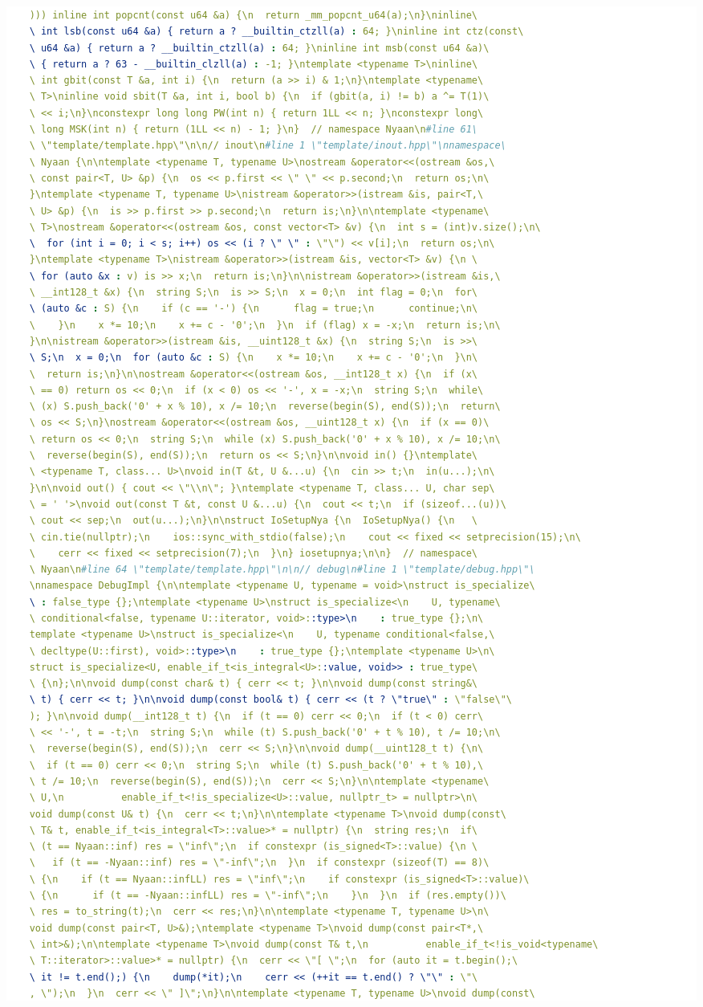 ```yaml
    ))) inline int popcnt(const u64 &a) {\n  return _mm_popcnt_u64(a);\n}\ninline\
    \ int lsb(const u64 &a) { return a ? __builtin_ctzll(a) : 64; }\ninline int ctz(const\
    \ u64 &a) { return a ? __builtin_ctzll(a) : 64; }\ninline int msb(const u64 &a)\
    \ { return a ? 63 - __builtin_clzll(a) : -1; }\ntemplate <typename T>\ninline\
    \ int gbit(const T &a, int i) {\n  return (a >> i) & 1;\n}\ntemplate <typename\
    \ T>\ninline void sbit(T &a, int i, bool b) {\n  if (gbit(a, i) != b) a ^= T(1)\
    \ << i;\n}\nconstexpr long long PW(int n) { return 1LL << n; }\nconstexpr long\
    \ long MSK(int n) { return (1LL << n) - 1; }\n}  // namespace Nyaan\n#line 61\
    \ \"template/template.hpp\"\n\n// inout\n#line 1 \"template/inout.hpp\"\nnamespace\
    \ Nyaan {\n\ntemplate <typename T, typename U>\nostream &operator<<(ostream &os,\
    \ const pair<T, U> &p) {\n  os << p.first << \" \" << p.second;\n  return os;\n\
    }\ntemplate <typename T, typename U>\nistream &operator>>(istream &is, pair<T,\
    \ U> &p) {\n  is >> p.first >> p.second;\n  return is;\n}\n\ntemplate <typename\
    \ T>\nostream &operator<<(ostream &os, const vector<T> &v) {\n  int s = (int)v.size();\n\
    \  for (int i = 0; i < s; i++) os << (i ? \" \" : \"\") << v[i];\n  return os;\n\
    }\ntemplate <typename T>\nistream &operator>>(istream &is, vector<T> &v) {\n \
    \ for (auto &x : v) is >> x;\n  return is;\n}\n\nistream &operator>>(istream &is,\
    \ __int128_t &x) {\n  string S;\n  is >> S;\n  x = 0;\n  int flag = 0;\n  for\
    \ (auto &c : S) {\n    if (c == '-') {\n      flag = true;\n      continue;\n\
    \    }\n    x *= 10;\n    x += c - '0';\n  }\n  if (flag) x = -x;\n  return is;\n\
    }\n\nistream &operator>>(istream &is, __uint128_t &x) {\n  string S;\n  is >>\
    \ S;\n  x = 0;\n  for (auto &c : S) {\n    x *= 10;\n    x += c - '0';\n  }\n\
    \  return is;\n}\n\nostream &operator<<(ostream &os, __int128_t x) {\n  if (x\
    \ == 0) return os << 0;\n  if (x < 0) os << '-', x = -x;\n  string S;\n  while\
    \ (x) S.push_back('0' + x % 10), x /= 10;\n  reverse(begin(S), end(S));\n  return\
    \ os << S;\n}\nostream &operator<<(ostream &os, __uint128_t x) {\n  if (x == 0)\
    \ return os << 0;\n  string S;\n  while (x) S.push_back('0' + x % 10), x /= 10;\n\
    \  reverse(begin(S), end(S));\n  return os << S;\n}\n\nvoid in() {}\ntemplate\
    \ <typename T, class... U>\nvoid in(T &t, U &...u) {\n  cin >> t;\n  in(u...);\n\
    }\n\nvoid out() { cout << \"\\n\"; }\ntemplate <typename T, class... U, char sep\
    \ = ' '>\nvoid out(const T &t, const U &...u) {\n  cout << t;\n  if (sizeof...(u))\
    \ cout << sep;\n  out(u...);\n}\n\nstruct IoSetupNya {\n  IoSetupNya() {\n   \
    \ cin.tie(nullptr);\n    ios::sync_with_stdio(false);\n    cout << fixed << setprecision(15);\n\
    \    cerr << fixed << setprecision(7);\n  }\n} iosetupnya;\n\n}  // namespace\
    \ Nyaan\n#line 64 \"template/template.hpp\"\n\n// debug\n#line 1 \"template/debug.hpp\"\
    \nnamespace DebugImpl {\n\ntemplate <typename U, typename = void>\nstruct is_specialize\
    \ : false_type {};\ntemplate <typename U>\nstruct is_specialize<\n    U, typename\
    \ conditional<false, typename U::iterator, void>::type>\n    : true_type {};\n\
    template <typename U>\nstruct is_specialize<\n    U, typename conditional<false,\
    \ decltype(U::first), void>::type>\n    : true_type {};\ntemplate <typename U>\n\
    struct is_specialize<U, enable_if_t<is_integral<U>::value, void>> : true_type\
    \ {\n};\n\nvoid dump(const char& t) { cerr << t; }\n\nvoid dump(const string&\
    \ t) { cerr << t; }\n\nvoid dump(const bool& t) { cerr << (t ? \"true\" : \"false\"\
    ); }\n\nvoid dump(__int128_t t) {\n  if (t == 0) cerr << 0;\n  if (t < 0) cerr\
    \ << '-', t = -t;\n  string S;\n  while (t) S.push_back('0' + t % 10), t /= 10;\n\
    \  reverse(begin(S), end(S));\n  cerr << S;\n}\n\nvoid dump(__uint128_t t) {\n\
    \  if (t == 0) cerr << 0;\n  string S;\n  while (t) S.push_back('0' + t % 10),\
    \ t /= 10;\n  reverse(begin(S), end(S));\n  cerr << S;\n}\n\ntemplate <typename\
    \ U,\n          enable_if_t<!is_specialize<U>::value, nullptr_t> = nullptr>\n\
    void dump(const U& t) {\n  cerr << t;\n}\n\ntemplate <typename T>\nvoid dump(const\
    \ T& t, enable_if_t<is_integral<T>::value>* = nullptr) {\n  string res;\n  if\
    \ (t == Nyaan::inf) res = \"inf\";\n  if constexpr (is_signed<T>::value) {\n \
    \   if (t == -Nyaan::inf) res = \"-inf\";\n  }\n  if constexpr (sizeof(T) == 8)\
    \ {\n    if (t == Nyaan::infLL) res = \"inf\";\n    if constexpr (is_signed<T>::value)\
    \ {\n      if (t == -Nyaan::infLL) res = \"-inf\";\n    }\n  }\n  if (res.empty())\
    \ res = to_string(t);\n  cerr << res;\n}\n\ntemplate <typename T, typename U>\n\
    void dump(const pair<T, U>&);\ntemplate <typename T>\nvoid dump(const pair<T*,\
    \ int>&);\n\ntemplate <typename T>\nvoid dump(const T& t,\n          enable_if_t<!is_void<typename\
    \ T::iterator>::value>* = nullptr) {\n  cerr << \"[ \";\n  for (auto it = t.begin();\
    \ it != t.end();) {\n    dump(*it);\n    cerr << (++it == t.end() ? \"\" : \"\
    , \");\n  }\n  cerr << \" ]\";\n}\n\ntemplate <typename T, typename U>\nvoid dump(const\
```